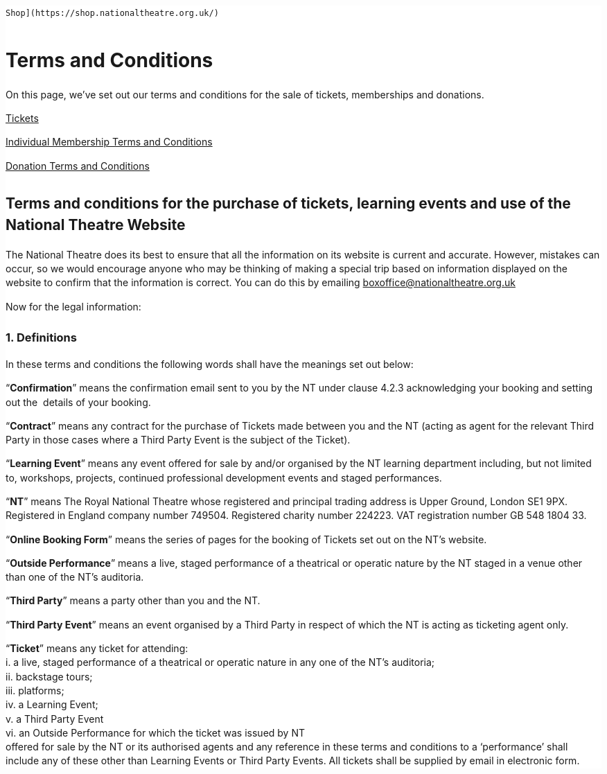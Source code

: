     Shop](https://shop.nationaltheatre.org.uk/)

Terms and Conditions
====================

On this page, we’ve set out our terms and conditions for the sale of tickets, memberships and donations.

[Tickets](#tickets)

[Individual Membership Terms and Conditions](#individual-membership-terms-and-conditions)

[Donation Terms and Conditions](#donation-terms-and-conditions)

Terms and conditions for the purchase of tickets, learning events and use of the National Theatre Website
---------------------------------------------------------------------------------------------------------

The National Theatre does its best to ensure that all the information on its website is current and accurate. However, mistakes can occur, so we would encourage anyone who may be thinking of making a special trip based on information displayed on the website to confirm that the information is correct. You can do this by emailing [boxoffice@nationaltheatre.org.uk](mailto:boxoffice@nationaltheatre.org.uk)

Now for the legal information:

### 1\. Definitions

In these terms and conditions the following words shall have the meanings set out below:

“**Confirmation**” means the confirmation email sent to you by the NT under clause 4.2.3 acknowledging your booking and setting out the  details of your booking.

“**Contract**” means any contract for the purchase of Tickets made between you and the NT (acting as agent for the relevant Third Party in those cases where a Third Party Event is the subject of the Ticket).

“**Learning Event**” means any event offered for sale by and/or organised by the NT learning department including, but not limited to, workshops, projects, continued professional development events and staged performances.

“**NT**” means The Royal National Theatre whose registered and principal trading address is Upper Ground, London SE1 9PX. Registered in England company number 749504. Registered charity number 224223. VAT registration number GB 548 1804 33.

“**Online Booking Form**” means the series of pages for the booking of Tickets set out on the NT’s website.

“**Outside Performance**” means a live, staged performance of a theatrical or operatic nature by the NT staged in a venue other than one of the NT’s auditoria.

“**Third Party**” means a party other than you and the NT.

“**Third Party Event**” means an event organised by a Third Party in respect of which the NT is acting as ticketing agent only.

“**Ticket**” means any ticket for attending:  
i. a live, staged performance of a theatrical or operatic nature in any one of the NT’s auditoria;  
ii. backstage tours;  
iii. platforms;  
iv. a Learning Event;  
v. a Third Party Event  
vi. an Outside Performance for which the ticket was issued by NT  
offered for sale by the NT or its authorised agents and any reference in these terms and conditions to a ‘performance’ shall include any of these other than Learning Events or Third Party Events. All tickets shall be supplied by email in electronic form.
